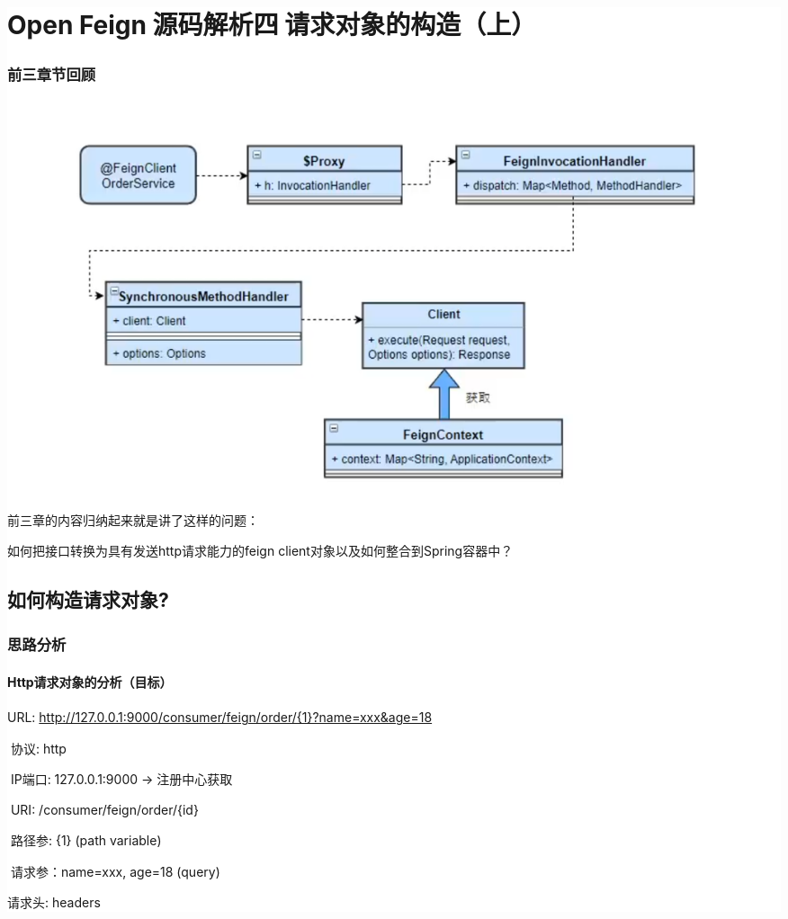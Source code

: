 # Open Feign 源码解析四 请求对象的构造（上）

### 前三章节回顾

![Snipaste_2023-06-05_18-54-05](./Snipaste_2023-06-05_18-54-05.png)

前三章的内容归纳起来就是讲了这样的问题：

如何把接口转换为具有发送http请求能力的feign client对象以及如何整合到Spring容器中？



## 如何构造请求对象?

### 思路分析

#### Http请求对象的分析（目标）

URL: http://127.0.0.1:9000/consumer/feign/order/{1}?name=xxx&age=18

​	协议: http

​	IP端口: 127.0.0.1:9000 -> 注册中心获取

​	URI: /consumer/feign/order/{id}  

​	路径参:  {1} (path variable)

​	请求参：name=xxx,  age=18 (query)

请求头:   headers
